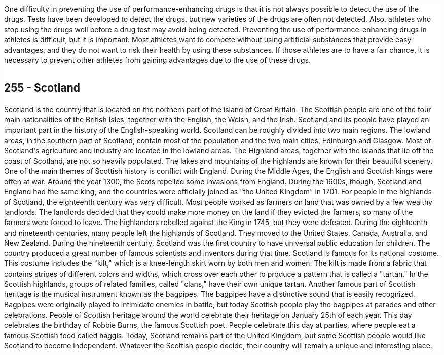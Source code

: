 One difficulty in preventing the use of performance-enhancing drugs is that it is not
always possible to detect the use of the drugs. Tests have been developed to detect the
drugs, but new varieties of the drugs are often not detected. Also, athletes who stop
using the drugs well before a drug test may avoid being detected.
Preventing the use of performance-enhancing drugs in athletes is difficult, but it is
important. Most athletes want to compete without using artificial substances that provide
easy advantages, and they do not want to risk their health by using these substances. If
those athletes are to have a fair chance, it is necessary to prevent other athletes from
gaining advantages due to the use of these drugs.

## 255 - Scotland

Scotland is the country that is located on the northern part of the island of Great Britain.
The Scottish people are one of the four main nationalities of the British Isles, together
with the English, the Welsh, and the Irish. Scotland and its people have played an
important part in the history of the English-speaking world.
Scotland can be roughly divided into two main regions. The lowland areas, in the
southern part of Scotland, contain most of the population and the two main cities,
Edinburgh and Glasgow. Most of Scotland's agriculture and industry are located in the
lowland areas. The Highland areas, together with the islands that lie off the coast of
Scotland, are not so heavily populated. The lakes and mountains of the highlands are
known for their beautiful scenery.
One of the main themes of Scottish history is conflict with England. During the Middle
Ages, the English and Scottish kings were often at war. Around the year 1300, the Scots
repelled some invasions from England. During the 1600s, though, Scotland and England
had the same king, and the countries were officially joined as "the United Kingdom" in
1701.
For people in the highlands of Scotland, the eighteenth century was very difficult. Most
people worked as farmers on land that was owned by a few wealthy landlords. The
landlords decided that they could make more money on the land if they evicted the
farmers, so many of the farmers were forced to leave. The highlanders rebelled against
the King in 1745, but they were defeated. During the eighteenth and nineteenth centuries,
many people left the highlands of Scotland. They moved to the United States, Canada,
Australia, and New Zealand. During the nineteenth century, Scotland was the first
country to have universal public education for children. The country produced a great
number of famous scientists and inventors during that time.
Scotland is famous for its national costume. This costume includes the "kilt," which is a
knee-length skirt worn by both men and women. The kilt is made from a fabric that
contains stripes of different colors and widths, which cross over each other to produce a
pattern that is called a "tartan." In the Scottish highlands, groups of related families,
called "clans," have their own unique tartan.
Another famous part of Scottish heritage is the musical instrument known as the
bagpipes. The bagpipes have a distinctive sound that is easily recognized. Bagpipes
were originally played to intimidate enemies in battle, but today Scottish people play the
bagpipes at parades and other celebrations. People of Scottish heritage around the world
celebrate their heritage on January 25th of each year. This day celebrates the birthday of
Robbie Burns, the famous Scottish poet. People celebrate this day at parties, where
people eat a famous Scottish food called haggis.
Today, Scotland remains part of the United Kingdom, but some Scottish people would
like Scotland to become independent. Whatever the Scottish people decide, their country
will remain a unique and interesting place.
